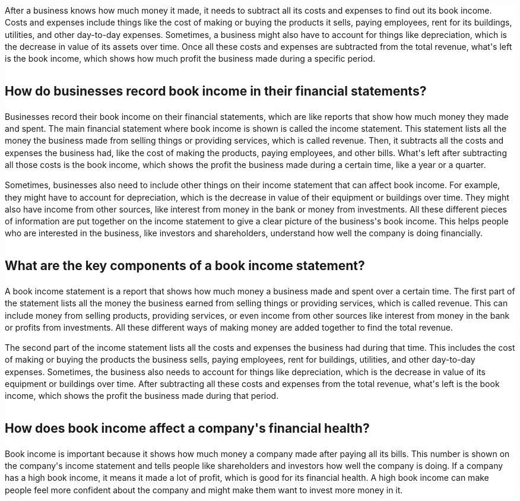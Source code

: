 After a business knows how much money it made, it needs to subtract all its costs and expenses to find out its book income. Costs and expenses include things like the cost of making or buying the products it sells, paying employees, rent for its buildings, utilities, and other day-to-day expenses. Sometimes, a business might also have to account for things like depreciation, which is the decrease in value of its assets over time. Once all these costs and expenses are subtracted from the total revenue, what's left is the book income, which shows how much profit the business made during a specific period.

## How do businesses record book income in their financial statements?

Businesses record their book income on their financial statements, which are like reports that show how much money they made and spent. The main financial statement where book income is shown is called the income statement. This statement lists all the money the business made from selling things or providing services, which is called revenue. Then, it subtracts all the costs and expenses the business had, like the cost of making the products, paying employees, and other bills. What's left after subtracting all those costs is the book income, which shows the profit the business made during a certain time, like a year or a quarter.

Sometimes, businesses also need to include other things on their income statement that can affect book income. For example, they might have to account for depreciation, which is the decrease in value of their equipment or buildings over time. They might also have income from other sources, like interest from money in the bank or money from investments. All these different pieces of information are put together on the income statement to give a clear picture of the business's book income. This helps people who are interested in the business, like investors and shareholders, understand how well the company is doing financially.

## What are the key components of a book income statement?

A book income statement is a report that shows how much money a business made and spent over a certain time. The first part of the statement lists all the money the business earned from selling things or providing services, which is called revenue. This can include money from selling products, providing services, or even income from other sources like interest from money in the bank or profits from investments. All these different ways of making money are added together to find the total revenue.

The second part of the income statement lists all the costs and expenses the business had during that time. This includes the cost of making or buying the products the business sells, paying employees, rent for buildings, utilities, and other day-to-day expenses. Sometimes, the business also needs to account for things like depreciation, which is the decrease in value of its equipment or buildings over time. After subtracting all these costs and expenses from the total revenue, what's left is the book income, which shows the profit the business made during that period.

## How does book income affect a company's financial health?

Book income is important because it shows how much money a company made after paying all its bills. This number is shown on the company's income statement and tells people like shareholders and investors how well the company is doing. If a company has a high book income, it means it made a lot of profit, which is good for its financial health. A high book income can make people feel more confident about the company and might make them want to invest more money in it.
